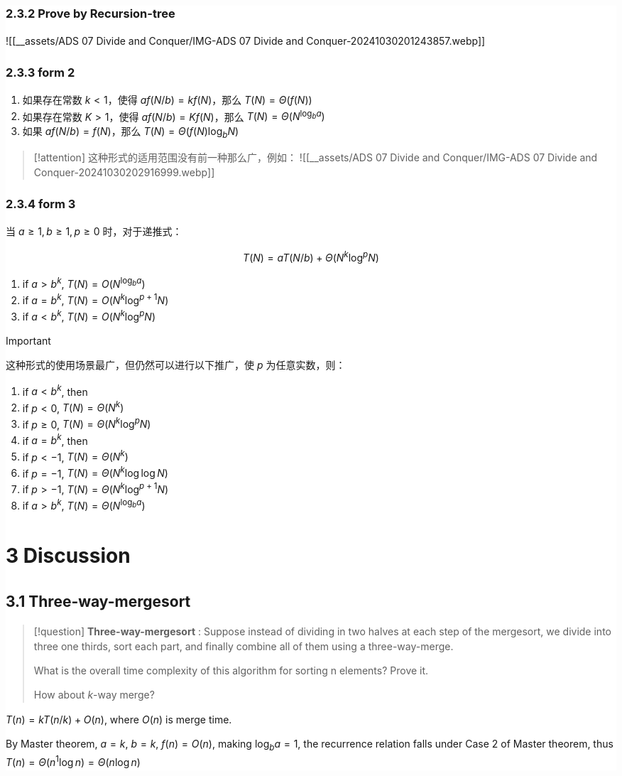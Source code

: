 ### 2.3.2 Prove by Recursion-tree

![[__assets/ADS 07 Divide and Conquer/IMG-ADS 07 Divide and Conquer-20241030201243857.webp]]

### 2.3.3 form 2

1. 如果存在常数 $k<1$，使得 $af(N/b)=kf(N)$，那么 $T(N)=\Theta(f(N))$
2. 如果存在常数 $K>1$，使得 $af(N/b)=Kf(N)$，那么 $T(N)=\Theta(N^{\log_{b}a})$
3. 如果 $af(N/b)=f(N)$，那么 $T(N)=\Theta(f(N)\log_{b}N)$

> [!attention] 
> 这种形式的适用范围没有前一种那么广，例如：
> ![[__assets/ADS 07 Divide and Conquer/IMG-ADS 07 Divide and Conquer-20241030202916999.webp]]

### 2.3.4 form 3

当 $a\ge 1,b\geq 1, p\geq 0$ 时，对于递推式：

$$T(N)=aT(N/b)+\Theta(N^k \log^p N)$$

1. if $a>b^k$, $T(N)=O(N^{\log_{b}a})$
2. if $a=b^k$, $T(N)=O(N^k \log^{p+1}N)$
3. if $a<b^k$, $T(N)=O(N^k \log^p N)$

> [!important] 
> 这种形式的使用场景最广，但仍然可以进行以下推广，使 $p$ 为任意实数，则：
> 1. if $a<b^k$, then
>  	1. if $p<0$, $T(N)=\Theta(N^k)$
>  	2. if $p\geq 0$, $T(N)=\Theta(N^k\log^pN)$
> 2. if $a=b^k$, then
> 	1. if $p<-1$, $T(N)=\Theta(N^k)$
> 	2. if $p=-1$, $T(N)=\Theta(N^k\log \log N)$
> 	3. if $p>-1$, $T(N)=\Theta(N^k\log^{p+1}N)$
> 3. if $a>b^k$, $T(N)=\Theta(N^{\log_{b}a})$

# 3 Discussion

## 3.1 Three-way-mergesort

> [!question]
> **Three-way-mergesort** : Suppose instead of dividing in two halves at each step of the mergesort, we divide into three one thirds, sort each part, and finally combine all of them using a three-way-merge.
> 
> What is the overall time complexity of this algorithm for sorting n elements? Prove it.
> 
> How about $k$-way merge?

$T(n)=kT(n/k)+O(n)$, where $O(n)$ is merge time.

By Master theorem, $a=k$, $b=k$, $f(n)=O(n)$, making $\log_{b}a=1$, the recurrence relation falls under Case 2 of Master theorem, thus $T(n)=\Theta(n^1\log n)=\Theta(n\log n)$
